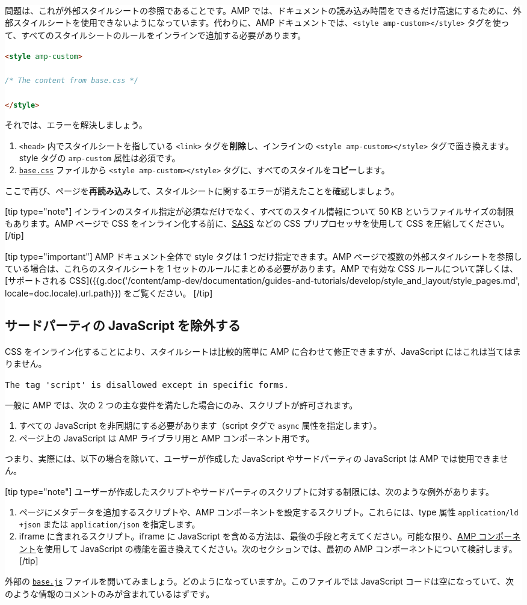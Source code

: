 問題は、これが外部スタイルシートの参照であることです。AMP では、ドキュメントの読み込み時間をできるだけ高速にするために、外部スタイルシートを使用できないようになっています。代わりに、AMP ドキュメントでは、`<style amp-custom></style>` タグを使って、すべてのスタイルシートのルールをインラインで追加する必要があります。

```html
<style amp-custom>

/* The content from base.css */

</style>
```

それでは、エラーを解決しましょう。

1. `<head>` 内でスタイルシートを指している `<link>` タグを**削除**し、インラインの `<style amp-custom></style>` タグで置き換えます。style タグの `amp-custom` 属性は必須です。
2. [`base.css`](https://github.com/googlecodelabs/accelerated-mobile-pages-foundations/blob/master/base.css) ファイルから `<style amp-custom></style>` タグに、すべてのスタイルを**コピー**します。

ここで再び、ページを**再読み込み**して、スタイルシートに関するエラーが消えたことを確認しましょう。

[tip type="note"]
インラインのスタイル指定が必須なだけでなく、すべてのスタイル情報について 50 KB というファイルサイズの制限もあります。AMP ページで CSS をインライン化する前に、[SASS](http://sass-lang.com/) などの CSS プリプロセッサを使用して CSS を圧縮してください。
[/tip]

[tip type="important"]
AMP ドキュメント全体で style タグは 1 つだけ指定できます。AMP ページで複数の外部スタイルシートを参照している場合は、これらのスタイルシートを 1 セットのルールにまとめる必要があります。AMP で有効な CSS ルールについて詳しくは、[サポートされる CSS]({{g.doc('/content/amp-dev/documentation/guides-and-tutorials/develop/style_and_layout/style_pages.md', locale=doc.locale).url.path}}) をご覧ください。
[/tip]

## サードパーティの JavaScript を除外する

CSS をインライン化することにより、スタイルシートは比較的簡単に AMP に合わせて修正できますが、JavaScript にはこれは当てはまりません。

<pre class="error-text">
The tag 'script' is disallowed except in specific forms.
</pre>

一般に AMP では、次の 2 つの主な要件を満たした場合にのみ、スクリプトが許可されます。

1. すべての JavaScript を非同期にする必要があります（script タグで `async` 属性を指定します）。
2. ページ上の JavaScript は AMP ライブラリ用と AMP コンポーネント用です。

つまり、実際には、以下の場合を除いて、ユーザーが作成した JavaScript やサードパーティの JavaScript は AMP では使用できません。

[tip type="note"]
ユーザーが作成したスクリプトやサードパーティのスクリプトに対する制限には、次のような例外があります。

1. ページにメタデータを追加するスクリプトや、AMP コンポーネントを設定するスクリプト。これらには、type 属性 `application/ld+json` または `application/json` を指定します。
2. iframe に含まれるスクリプト。iframe に JavaScript を含める方法は、最後の手段と考えてください。可能な限り、[AMP コンポーネント](/ja/docs/reference/components.html)を使用して JavaScript の機能を置き換えてください。次のセクションでは、最初の AMP コンポーネントについて検討します。
[/tip]

外部の [`base.js`](https://github.com/googlecodelabs/accelerated-mobile-pages-foundations/blob/master/base.js) ファイルを開いてみましょう。どのようになっていますか。このファイルでは JavaScript コードは空になっていて、次のような情報のコメントのみが含まれているはずです。
